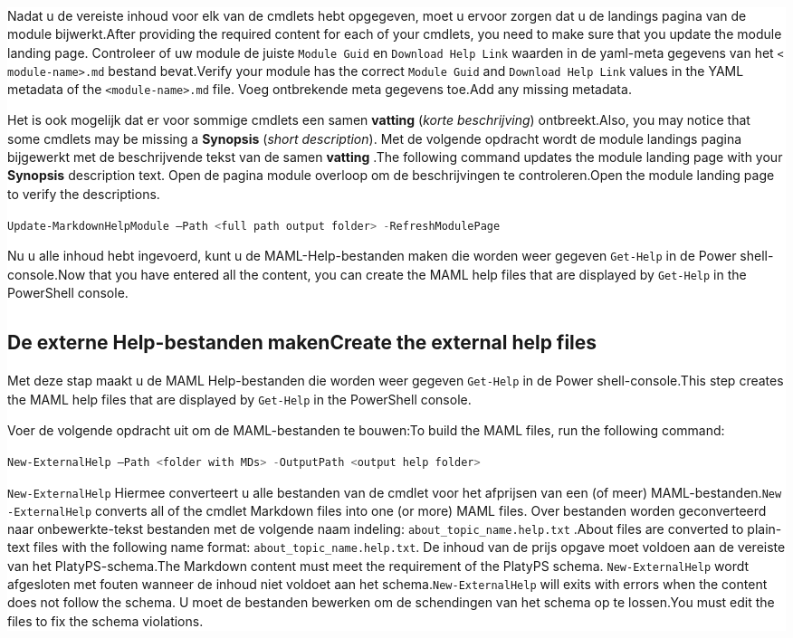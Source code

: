 <span data-ttu-id="4861d-171">Nadat u de vereiste inhoud voor elk van de cmdlets hebt opgegeven, moet u ervoor zorgen dat u de landings pagina van de module bijwerkt.</span><span class="sxs-lookup"><span data-stu-id="4861d-171">After providing the required content for each of your cmdlets, you need to make sure that you update the module landing page.</span></span> <span data-ttu-id="4861d-172">Controleer of uw module de juiste `Module Guid` en `Download Help Link` waarden in de yaml-meta gegevens van het `<module-name>.md` bestand bevat.</span><span class="sxs-lookup"><span data-stu-id="4861d-172">Verify your module has the correct `Module Guid` and `Download Help Link` values in the YAML metadata of the `<module-name>.md` file.</span></span> <span data-ttu-id="4861d-173">Voeg ontbrekende meta gegevens toe.</span><span class="sxs-lookup"><span data-stu-id="4861d-173">Add any missing metadata.</span></span>

<span data-ttu-id="4861d-174">Het is ook mogelijk dat er voor sommige cmdlets een samen **vatting** (_korte beschrijving_) ontbreekt.</span><span class="sxs-lookup"><span data-stu-id="4861d-174">Also, you may notice that some cmdlets may be missing a **Synopsis** (_short description_).</span></span> <span data-ttu-id="4861d-175">Met de volgende opdracht wordt de module landings pagina bijgewerkt met de beschrijvende tekst van de samen **vatting** .</span><span class="sxs-lookup"><span data-stu-id="4861d-175">The following command updates the module landing page with your **Synopsis** description text.</span></span> <span data-ttu-id="4861d-176">Open de pagina module overloop om de beschrijvingen te controleren.</span><span class="sxs-lookup"><span data-stu-id="4861d-176">Open the module landing page to verify the descriptions.</span></span>

```powershell
Update-MarkdownHelpModule –Path <full path output folder> -RefreshModulePage
```

<span data-ttu-id="4861d-177">Nu u alle inhoud hebt ingevoerd, kunt u de MAML-Help-bestanden maken die worden weer gegeven `Get-Help` in de Power shell-console.</span><span class="sxs-lookup"><span data-stu-id="4861d-177">Now that you have entered all the content, you can create the MAML help files that are displayed by `Get-Help` in the PowerShell console.</span></span>

## <a name="create-the-external-help-files"></a><span data-ttu-id="4861d-178">De externe Help-bestanden maken</span><span class="sxs-lookup"><span data-stu-id="4861d-178">Create the external help files</span></span>

<span data-ttu-id="4861d-179">Met deze stap maakt u de MAML Help-bestanden die worden weer gegeven `Get-Help` in de Power shell-console.</span><span class="sxs-lookup"><span data-stu-id="4861d-179">This step creates the MAML help files that are displayed by `Get-Help` in the PowerShell console.</span></span>

<span data-ttu-id="4861d-180">Voer de volgende opdracht uit om de MAML-bestanden te bouwen:</span><span class="sxs-lookup"><span data-stu-id="4861d-180">To build the MAML files, run the following command:</span></span>

```powershell
New-ExternalHelp –Path <folder with MDs> -OutputPath <output help folder>
```

<span data-ttu-id="4861d-181">`New-ExternalHelp` Hiermee converteert u alle bestanden van de cmdlet voor het afprijsen van een (of meer) MAML-bestanden.</span><span class="sxs-lookup"><span data-stu-id="4861d-181">`New-ExternalHelp` converts all of the cmdlet Markdown files into one (or more) MAML files.</span></span> <span data-ttu-id="4861d-182">Over bestanden worden geconverteerd naar onbewerkte-tekst bestanden met de volgende naam indeling: `about_topic_name.help.txt` .</span><span class="sxs-lookup"><span data-stu-id="4861d-182">About files are converted to plain-text files with the following name format: `about_topic_name.help.txt`.</span></span>
<span data-ttu-id="4861d-183">De inhoud van de prijs opgave moet voldoen aan de vereiste van het PlatyPS-schema.</span><span class="sxs-lookup"><span data-stu-id="4861d-183">The Markdown content must meet the requirement of the PlatyPS schema.</span></span> <span data-ttu-id="4861d-184">`New-ExternalHelp` wordt afgesloten met fouten wanneer de inhoud niet voldoet aan het schema.</span><span class="sxs-lookup"><span data-stu-id="4861d-184">`New-ExternalHelp` will exits with errors when the content does not follow the schema.</span></span> <span data-ttu-id="4861d-185">U moet de bestanden bewerken om de schendingen van het schema op te lossen.</span><span class="sxs-lookup"><span data-stu-id="4861d-185">You must edit the files to fix the schema violations.</span></span>
